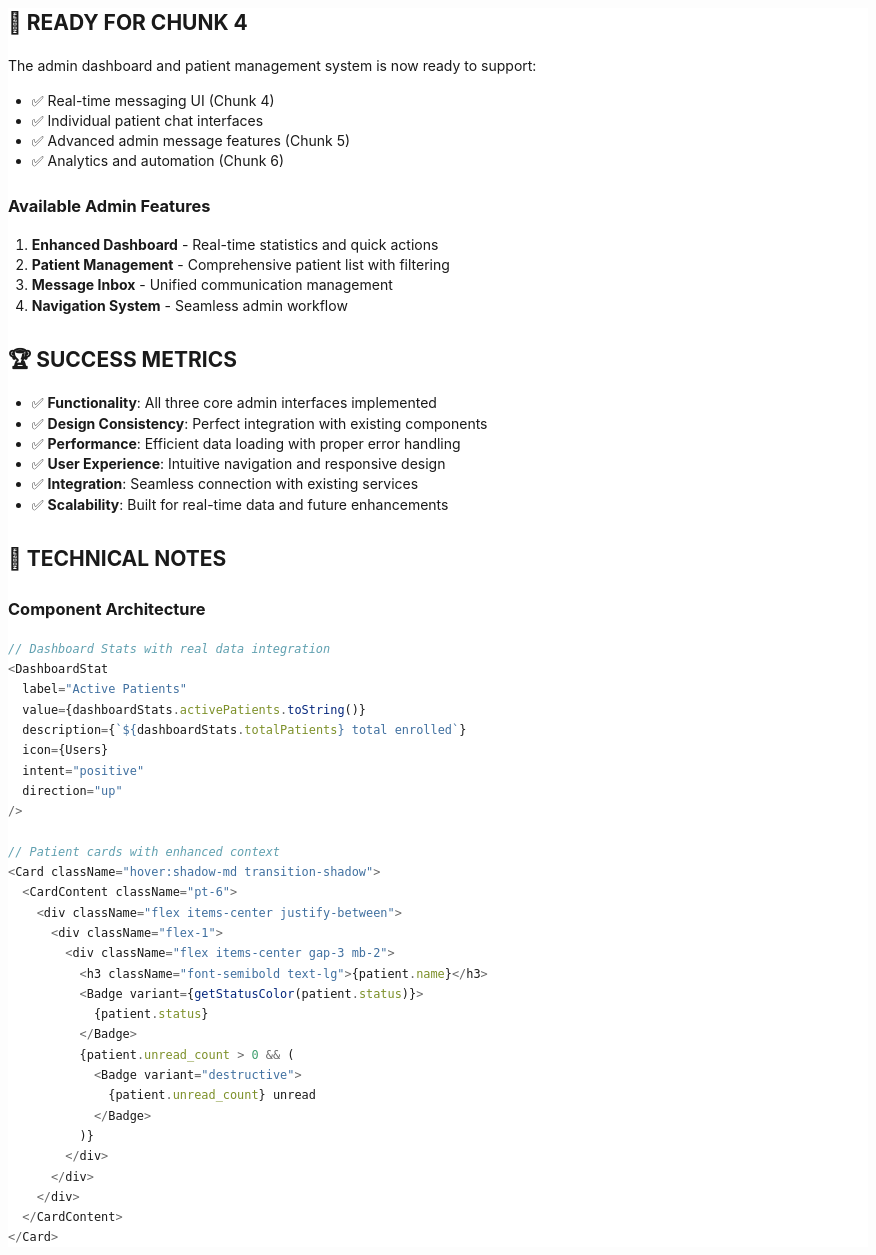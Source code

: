 ## 🚀 **READY FOR CHUNK 4**

The admin dashboard and patient management system is now ready to support:
- ✅ Real-time messaging UI (Chunk 4)
- ✅ Individual patient chat interfaces
- ✅ Advanced admin message features (Chunk 5)
- ✅ Analytics and automation (Chunk 6)

### **Available Admin Features**
1. **Enhanced Dashboard** - Real-time statistics and quick actions
2. **Patient Management** - Comprehensive patient list with filtering
3. **Message Inbox** - Unified communication management
4. **Navigation System** - Seamless admin workflow

## 🏆 **SUCCESS METRICS**

- ✅ **Functionality**: All three core admin interfaces implemented
- ✅ **Design Consistency**: Perfect integration with existing components
- ✅ **Performance**: Efficient data loading with proper error handling
- ✅ **User Experience**: Intuitive navigation and responsive design
- ✅ **Integration**: Seamless connection with existing services
- ✅ **Scalability**: Built for real-time data and future enhancements

## 📝 **TECHNICAL NOTES**

### **Component Architecture**
```typescript
// Dashboard Stats with real data integration
<DashboardStat
  label="Active Patients"
  value={dashboardStats.activePatients.toString()}
  description={`${dashboardStats.totalPatients} total enrolled`}
  icon={Users}
  intent="positive"
  direction="up"
/>

// Patient cards with enhanced context
<Card className="hover:shadow-md transition-shadow">
  <CardContent className="pt-6">
    <div className="flex items-center justify-between">
      <div className="flex-1">
        <div className="flex items-center gap-3 mb-2">
          <h3 className="font-semibold text-lg">{patient.name}</h3>
          <Badge variant={getStatusColor(patient.status)}>
            {patient.status}
          </Badge>
          {patient.unread_count > 0 && (
            <Badge variant="destructive">
              {patient.unread_count} unread
            </Badge>
          )}
        </div>
      </div>
    </div>
  </CardContent>
</Card>
```
